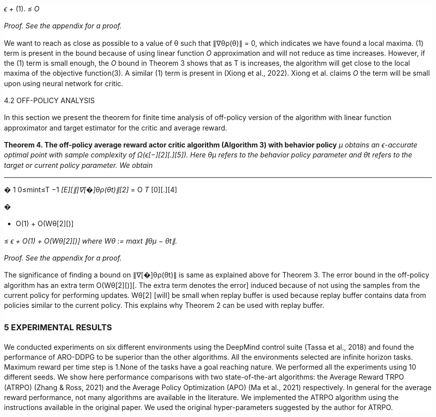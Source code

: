 
_ϵ +_ (1).
_≤_ _O_

_Proof. See the appendix for a proof._

We want to reach as close as possible to a value of θ such that ∥∇θρ(θ)∥ = 0, which indicates we
have found a local maxima. (1) term is present in the bound because of using linear function
_O_
approximation and will not reduce as time increases. However, if the (1) term is small enough, the
_O_
bound in Theorem 3 shows that as T is increases, the algorithm will get close to the local maxima of
the objective function(3). A similar (1) term is present in (Xiong et al., 2022). Xiong et al. claims
_O_
the term will be small upon using neural network for critic.

4.2 OFF-POLICY ANALYSIS

In this section we present the theorem for finite time analysis of off-policy version of the algorithm
with linear function approximator and target estimator for the critic and average reward.

**Theorem 4. The off-policy average reward actor critic algorithm (Algorithm 3) with behavior policy**
_µ obtains an ϵ-accurate optimal point with sample complexity of Ω(ϵ[−][2][.][5]). Here θµ refers to the_
_behavior policy parameter and θt refers to the target or current policy parameter. We obtain_


-----

� 1
0≤mint≤T −1 _[E][∥]∇[�]θρ(θt)∥[2]_ = O _T_ [0][.][4]


�
+ O(1) + O(Wθ[2][)]


_≤_ _ϵ + O(1) + O(Wθ[2][)]_
_where Wθ := maxt_ _∥θµ −_ _θt∥._

_Proof. See the appendix for a proof._

The significance of finding a bound on ∥∇[�]θρ(θt)∥ is same as explained above for Theorem 3. The
error bound in the off-policy algorithm has an extra term O(Wθ[2][)][. The extra term denotes the error]
induced because of not using the samples from the current policy for performing updates. Wθ[2] [will]
be small when replay buffer is used because replay buffer contains data from policies similar to the
current policy. This explains why Theorem 2 can be used with replay buffer.

### 5 EXPERIMENTAL RESULTS

We conducted experiments on six different environments using the DeepMind control suite (Tassa
et al., 2018) and found the performance of ARO-DDPG to be superior than the other algorithms. All
the environments selected are infinite horizon tasks. Maximum reward per time step is 1.None of
the tasks have a goal reaching nature. We performed all the experiments using 10 different seeds.
We show here performance comparisons with two state-of-the-art algorithms: the Average Reward
TRPO (ATRPO) (Zhang & Ross, 2021) and the Average Policy Optimization (APO) (Ma et al., 2021)
respectively. In general for the average reward performance, not many algorithms are available in
the literature. We implemented the ATRPO algorithm using the instructions available in the original
paper. We used the original hyper-parameters suggested by the author for ATRPO.
